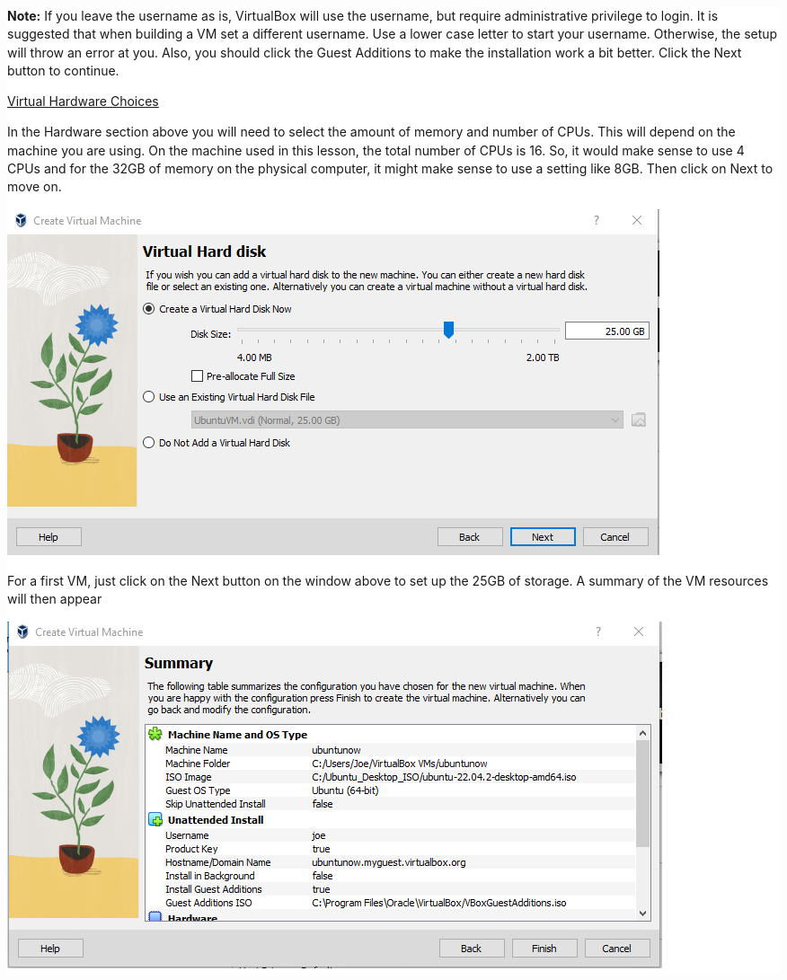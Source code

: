 **Note:** If you leave the username as is, VirtualBox will
use the username, but require administrative privilege to
login. It is suggested that when building a VM set a different
username. Use a lower case letter to start your username.
Otherwise, the setup will throw an error at you. Also, you
should click the Guest Additions to make the installation
work a bit better. Click the Next button to continue.

[Virtual Hardware Choices](../images/memory_storage_amounts.png)

In the Hardware section above you will need to select the
amount of memory and number of CPUs. This will depend on the
machine you are using. On the machine used in this lesson,
the total number of CPUs is 16. So, it would make sense to use
4 CPUs and for the 32GB of memory on the physical computer, it
might make sense to use a setting like 8GB. Then click on Next
to move on.

![Storage Limits](../images/set_storage.png)

For a first VM, just click on the Next button on the window
above to set up the 25GB of storage. A summary of the VM
resources will then appear

![VM Summary](../images/vm_summary.png)
